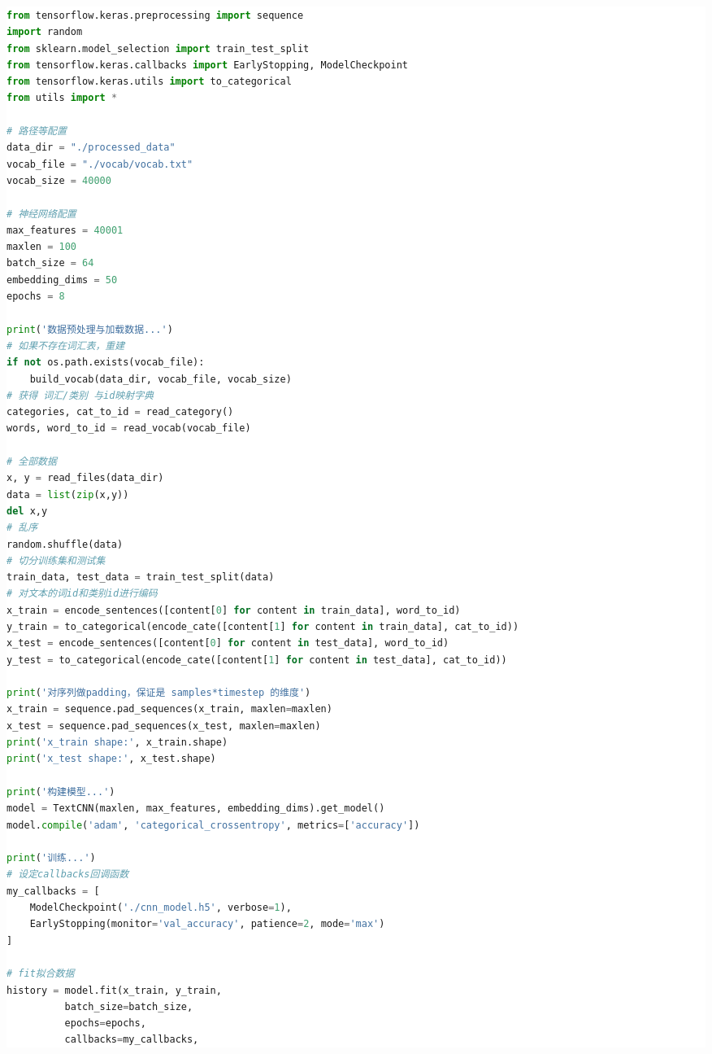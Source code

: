 ```python
from tensorflow.keras.preprocessing import sequence
import random
from sklearn.model_selection import train_test_split
from tensorflow.keras.callbacks import EarlyStopping, ModelCheckpoint
from tensorflow.keras.utils import to_categorical
from utils import *

# 路径等配置
data_dir = "./processed_data"
vocab_file = "./vocab/vocab.txt"
vocab_size = 40000

# 神经网络配置
max_features = 40001
maxlen = 100
batch_size = 64
embedding_dims = 50
epochs = 8

print('数据预处理与加载数据...')
# 如果不存在词汇表，重建
if not os.path.exists(vocab_file):  
    build_vocab(data_dir, vocab_file, vocab_size)
# 获得 词汇/类别 与id映射字典
categories, cat_to_id = read_category()
words, word_to_id = read_vocab(vocab_file)

# 全部数据
x, y = read_files(data_dir)
data = list(zip(x,y))
del x,y
# 乱序
random.shuffle(data)
# 切分训练集和测试集
train_data, test_data = train_test_split(data)
# 对文本的词id和类别id进行编码
x_train = encode_sentences([content[0] for content in train_data], word_to_id)
y_train = to_categorical(encode_cate([content[1] for content in train_data], cat_to_id))
x_test = encode_sentences([content[0] for content in test_data], word_to_id)
y_test = to_categorical(encode_cate([content[1] for content in test_data], cat_to_id))

print('对序列做padding，保证是 samples*timestep 的维度')
x_train = sequence.pad_sequences(x_train, maxlen=maxlen)
x_test = sequence.pad_sequences(x_test, maxlen=maxlen)
print('x_train shape:', x_train.shape)
print('x_test shape:', x_test.shape)

print('构建模型...')
model = TextCNN(maxlen, max_features, embedding_dims).get_model()
model.compile('adam', 'categorical_crossentropy', metrics=['accuracy'])

print('训练...')
# 设定callbacks回调函数
my_callbacks = [
    ModelCheckpoint('./cnn_model.h5', verbose=1),
    EarlyStopping(monitor='val_accuracy', patience=2, mode='max')
]

# fit拟合数据
history = model.fit(x_train, y_train,
          batch_size=batch_size,
          epochs=epochs,
          callbacks=my_callbacks,
```